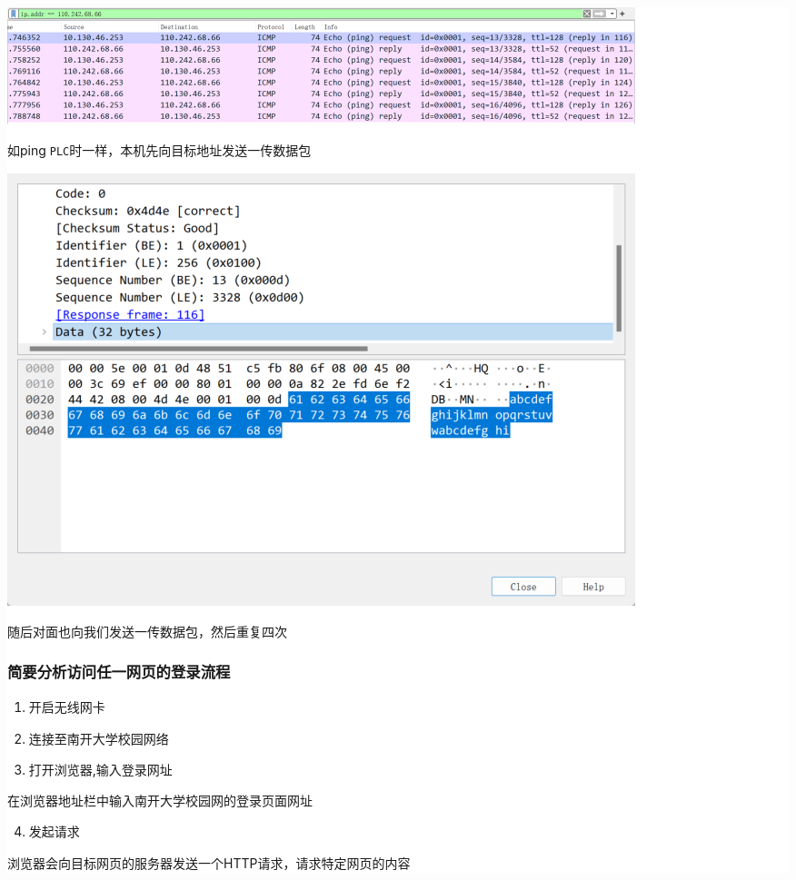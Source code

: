 ![image-20231124163006437](./assets/image-20231124163006437.png)



如ping `PLC`时一样，本机先向目标地址发送一传数据包

![image-20231124163025956](./assets/image-20231124163025956.png)

随后对面也向我们发送一传数据包，然后重复四次



### 简要分析访问任一网页的登录流程

1. 开启无线网卡

2. 连接至南开大学校园网络

3. 打开浏览器,输入登录网址

在浏览器地址栏中输入南开大学校园网的登录页面网址

4. 发起请求

浏览器会向目标网页的服务器发送一个HTTP请求，请求特定网页的内容
